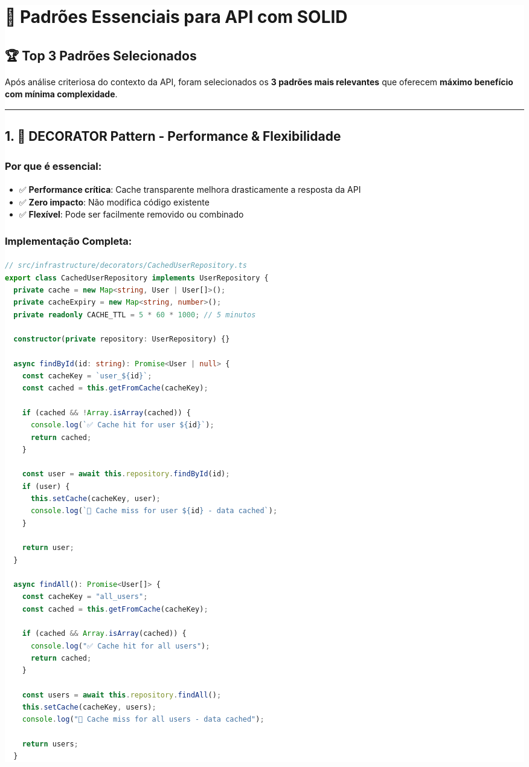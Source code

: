 # 🎯 Padrões Essenciais para API com SOLID

## 🏆 **Top 3 Padrões Selecionados**

Após análise criteriosa do contexto da API, foram selecionados os **3 padrões mais relevantes** que oferecem **máximo benefício com mínima complexidade**.

---

## 1. 🎨 **DECORATOR Pattern** - **Performance & Flexibilidade**

### **Por que é essencial:**

- ✅ **Performance crítica**: Cache transparente melhora drasticamente a resposta da API
- ✅ **Zero impacto**: Não modifica código existente
- ✅ **Flexível**: Pode ser facilmente removido ou combinado

### **Implementação Completa:**

```typescript
// src/infrastructure/decorators/CachedUserRepository.ts
export class CachedUserRepository implements UserRepository {
  private cache = new Map<string, User | User[]>();
  private cacheExpiry = new Map<string, number>();
  private readonly CACHE_TTL = 5 * 60 * 1000; // 5 minutos

  constructor(private repository: UserRepository) {}

  async findById(id: string): Promise<User | null> {
    const cacheKey = `user_${id}`;
    const cached = this.getFromCache(cacheKey);

    if (cached && !Array.isArray(cached)) {
      console.log(`✅ Cache hit for user ${id}`);
      return cached;
    }

    const user = await this.repository.findById(id);
    if (user) {
      this.setCache(cacheKey, user);
      console.log(`📝 Cache miss for user ${id} - data cached`);
    }

    return user;
  }

  async findAll(): Promise<User[]> {
    const cacheKey = "all_users";
    const cached = this.getFromCache(cacheKey);

    if (cached && Array.isArray(cached)) {
      console.log("✅ Cache hit for all users");
      return cached;
    }

    const users = await this.repository.findAll();
    this.setCache(cacheKey, users);
    console.log("📝 Cache miss for all users - data cached");

    return users;
  }
```